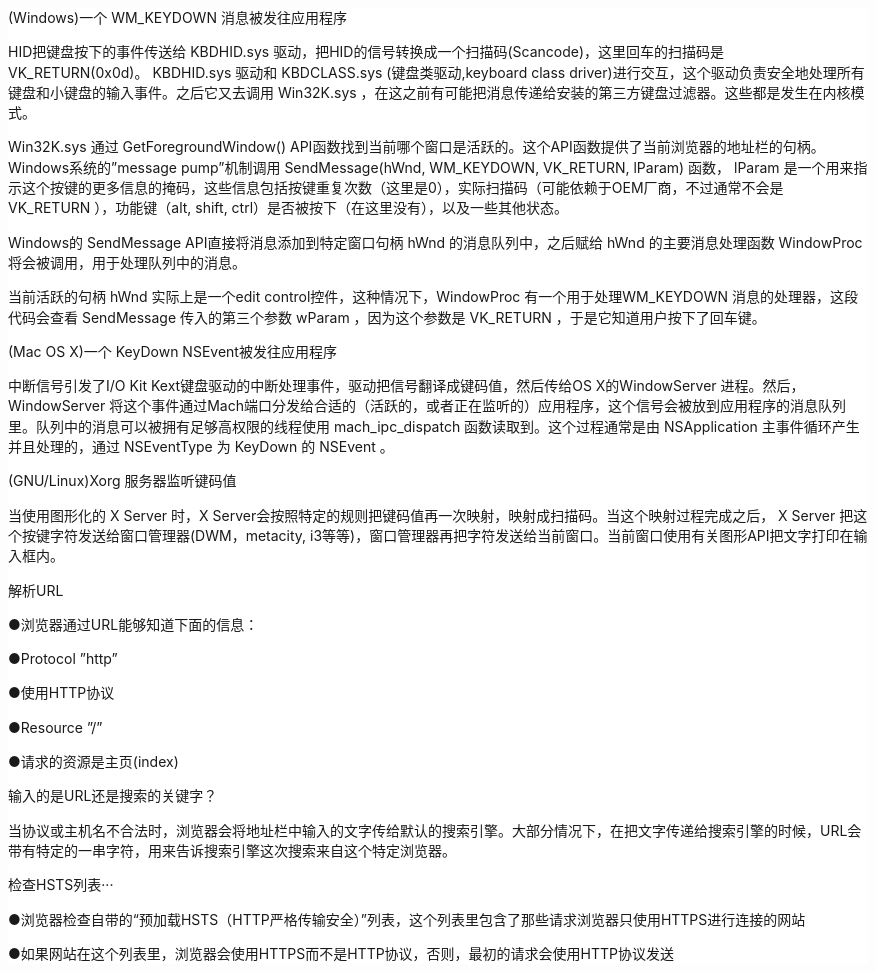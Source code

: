 


(Windows)一个 WM_KEYDOWN 消息被发往应用程序

HID把键盘按下的事件传送给 KBDHID.sys 驱动，把HID的信号转换成一个扫描码(Scancode)，这里回车的扫描码是 VK_RETURN(0x0d)。 KBDHID.sys 驱动和 KBDCLASS.sys (键盘类驱动,keyboard class driver)进行交互，这个驱动负责安全地处理所有键盘和小键盘的输入事件。之后它又去调用 Win32K.sys ，在这之前有可能把消息传递给安装的第三方键盘过滤器。这些都是发生在内核模式。

Win32K.sys 通过 GetForegroundWindow() API函数找到当前哪个窗口是活跃的。这个API函数提供了当前浏览器的地址栏的句柄。Windows系统的”message pump”机制调用 SendMessage(hWnd, WM_KEYDOWN, VK_RETURN, lParam) 函数， lParam 是一个用来指示这个按键的更多信息的掩码，这些信息包括按键重复次数（这里是0），实际扫描码（可能依赖于OEM厂商，不过通常不会是 VK_RETURN ），功能键（alt, shift,
 ctrl）是否被按下（在这里没有），以及一些其他状态。

Windows的 SendMessage API直接将消息添加到特定窗口句柄 hWnd 的消息队列中，之后赋给 hWnd 的主要消息处理函数 WindowProc 将会被调用，用于处理队列中的消息。

当前活跃的句柄 hWnd 实际上是一个edit control控件，这种情况下，WindowProc 有一个用于处理WM_KEYDOWN 消息的处理器，这段代码会查看 SendMessage 传入的第三个参数 wParam ，因为这个参数是 VK_RETURN ，于是它知道用户按下了回车键。




(Mac OS X)一个 KeyDown NSEvent被发往应用程序

中断信号引发了I/O Kit Kext键盘驱动的中断处理事件，驱动把信号翻译成键码值，然后传给OS X的WindowServer 进程。然后， WindowServer 将这个事件通过Mach端口分发给合适的（活跃的，或者正在监听的）应用程序，这个信号会被放到应用程序的消息队列里。队列中的消息可以被拥有足够高权限的线程使用 mach_ipc_dispatch 函数读取到。这个过程通常是由 NSApplication 主事件循环产生并且处理的，通过 NSEventType 为 KeyDown 的 NSEvent
 。




(GNU/Linux)Xorg 服务器监听键码值

当使用图形化的 X Server 时，X Server会按照特定的规则把键码值再一次映射，映射成扫描码。当这个映射过程完成之后， X Server 把这个按键字符发送给窗口管理器(DWM，metacity, i3等等)，窗口管理器再把字符发送给当前窗口。当前窗口使用有关图形API把文字打印在输入框内。




解析URL

●浏览器通过URL能够知道下面的信息：

●Protocol ”http”

●使用HTTP协议

●Resource ”/”

●请求的资源是主页(index)




输入的是URL还是搜索的关键字？

当协议或主机名不合法时，浏览器会将地址栏中输入的文字传给默认的搜索引擎。大部分情况下，在把文字传递给搜索引擎的时候，URL会带有特定的一串字符，用来告诉搜索引擎这次搜索来自这个特定浏览器。




检查HSTS列表···

●浏览器检查自带的“预加载HSTS（HTTP严格传输安全）”列表，这个列表里包含了那些请求浏览器只使用HTTPS进行连接的网站

●如果网站在这个列表里，浏览器会使用HTTPS而不是HTTP协议，否则，最初的请求会使用HTTP协议发送
